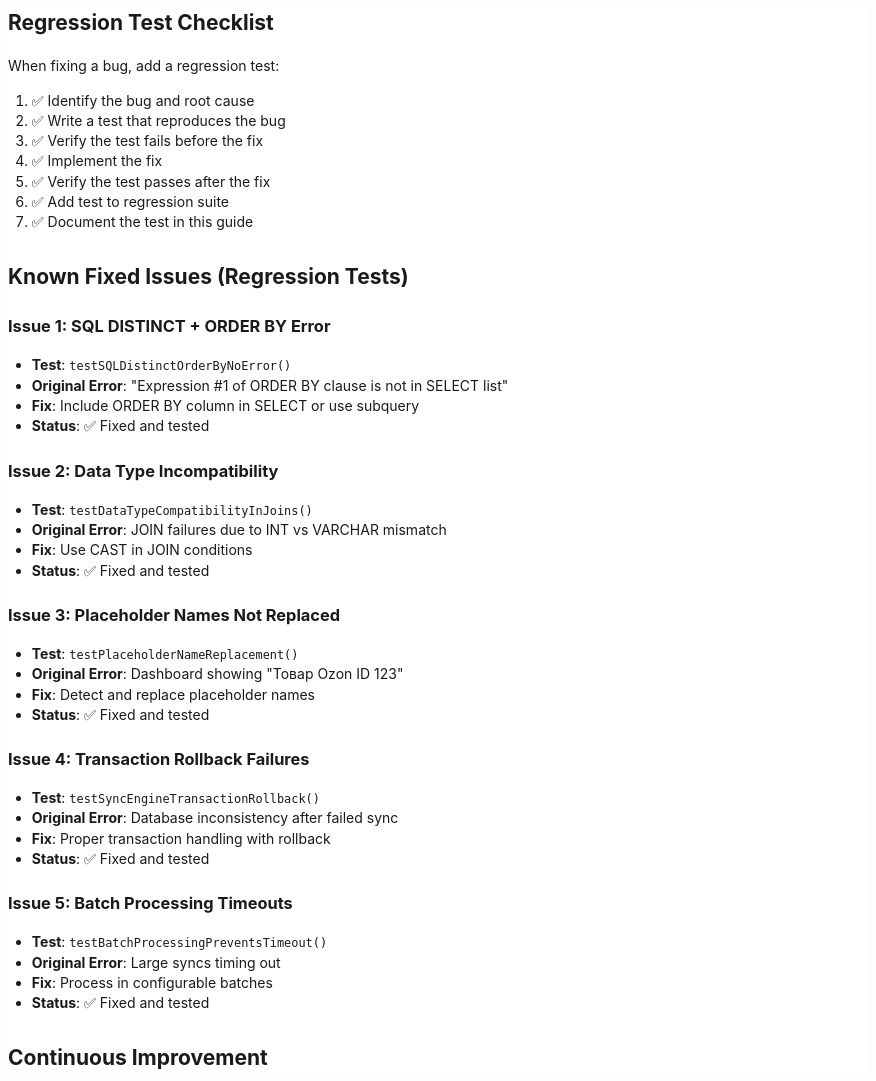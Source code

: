 ## Regression Test Checklist

When fixing a bug, add a regression test:

1. ✅ Identify the bug and root cause
2. ✅ Write a test that reproduces the bug
3. ✅ Verify the test fails before the fix
4. ✅ Implement the fix
5. ✅ Verify the test passes after the fix
6. ✅ Add test to regression suite
7. ✅ Document the test in this guide

## Known Fixed Issues (Regression Tests)

### Issue 1: SQL DISTINCT + ORDER BY Error

- **Test**: `testSQLDistinctOrderByNoError()`
- **Original Error**: "Expression #1 of ORDER BY clause is not in SELECT list"
- **Fix**: Include ORDER BY column in SELECT or use subquery
- **Status**: ✅ Fixed and tested

### Issue 2: Data Type Incompatibility

- **Test**: `testDataTypeCompatibilityInJoins()`
- **Original Error**: JOIN failures due to INT vs VARCHAR mismatch
- **Fix**: Use CAST in JOIN conditions
- **Status**: ✅ Fixed and tested

### Issue 3: Placeholder Names Not Replaced

- **Test**: `testPlaceholderNameReplacement()`
- **Original Error**: Dashboard showing "Товар Ozon ID 123"
- **Fix**: Detect and replace placeholder names
- **Status**: ✅ Fixed and tested

### Issue 4: Transaction Rollback Failures

- **Test**: `testSyncEngineTransactionRollback()`
- **Original Error**: Database inconsistency after failed sync
- **Fix**: Proper transaction handling with rollback
- **Status**: ✅ Fixed and tested

### Issue 5: Batch Processing Timeouts

- **Test**: `testBatchProcessingPreventsTimeout()`
- **Original Error**: Large syncs timing out
- **Fix**: Process in configurable batches
- **Status**: ✅ Fixed and tested

## Continuous Improvement
